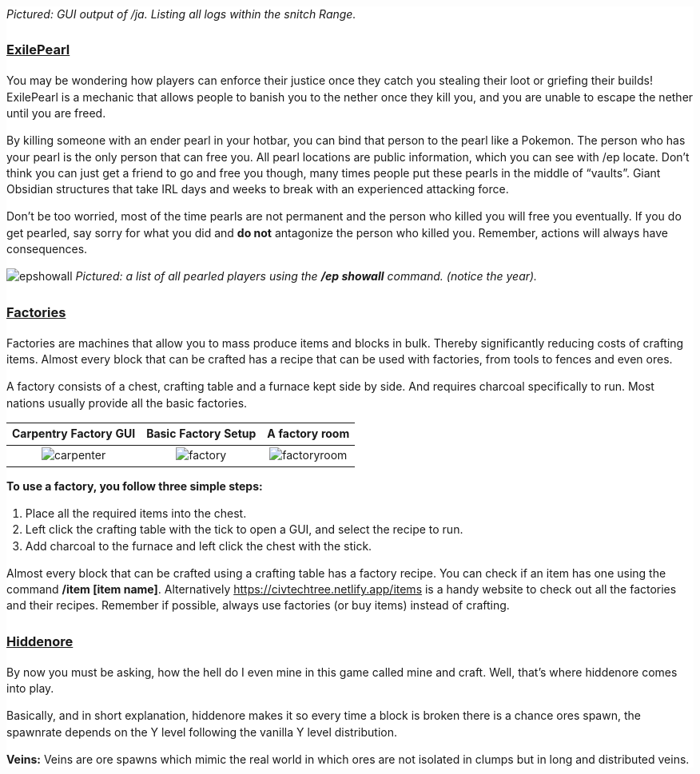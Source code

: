 *Pictured: GUI output of /ja. Listing all logs within the snitch Range.*

### [ExilePearl](./plugins/essential/exilepearl)


You may be wondering how players can enforce their justice once they catch you stealing their loot or griefing their builds! ExilePearl is a mechanic that allows people to banish you to the nether once they kill you, and you are unable to escape the nether until you are freed.

By killing someone with an ender pearl in your hotbar, you can bind that person to the pearl like a Pokemon. The person who has your pearl is the only person that can free you. All pearl locations are public information, which you can see with /ep locate. Don’t think you can just get a friend to go and free you though, many times people put these pearls in the middle of “vaults”. Giant Obsidian structures that take IRL days and weeks to break with an experienced attacking force.

Don’t be too worried, most of the time pearls are not permanent and the person who killed you will free you eventually. If you do get pearled, say sorry for what you did and **do not** antagonize the person who killed you. Remember, actions will always have consequences. 

![epshowall](./media/epshowall.png)
*Pictured: a list of all pearled players using the **/ep showall** command. (notice the year).*

### [Factories](./plugins/unique/factorymod)
Factories are machines that allow you to mass produce items and blocks in bulk. Thereby significantly reducing costs of crafting items. Almost every block that can be crafted has a recipe that can be used with factories, from tools to fences and even ores.

A factory consists of a chest, crafting table and a furnace kept side by side. And requires charcoal specifically to run. Most nations usually provide all the basic factories.


|                  Carpentry Factory GUI                  |                  Basic Factory Setup                  |                      A factory room                       |
|:-------------------------------------------------------:|:-----------------------------------------------------:|:---------------------------------------------------------:|
| ![carpenter](./media/carpenter.png)                     | ![factory](./media/factory.png)                       | ![factoryroom](./media/factoryroom.png)                   |

**To use a factory, you follow three simple steps:**
1. Place all the required items into the chest.
2. Left click the crafting table with the tick to open a GUI, and select the recipe to run.
3. Add charcoal to the furnace and left click the chest with the stick.

Almost every block that can be crafted using a crafting table has a factory recipe. You can check if an item has one using the command **/item [item name]**.
Alternatively https://civtechtree.netlify.app/items is a handy website to check out all the factories and their recipes. Remember if possible, always use factories (or buy items) instead of crafting.

### [Hiddenore](./plugins/unique/hiddenore)
By now you must be asking, how the hell do I even mine in this game called mine and craft. Well, that’s where hiddenore comes into play.

Basically, and in short explanation, hiddenore makes it so every time a block is broken there is a chance ores spawn, the spawnrate depends on the Y level following the vanilla Y level distribution.

**Veins:**
Veins are ore spawns which mimic the real world in which ores are not isolated in clumps but in long and distributed veins.
